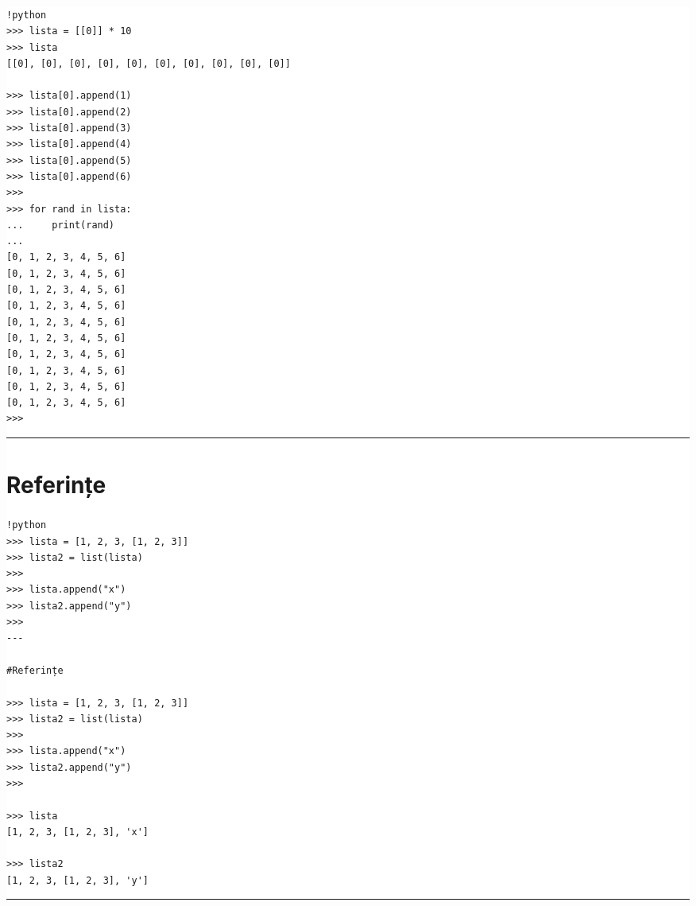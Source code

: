     !python
    >>> lista = [[0]] * 10
    >>> lista
    [[0], [0], [0], [0], [0], [0], [0], [0], [0], [0]]

    >>> lista[0].append(1)
    >>> lista[0].append(2)
    >>> lista[0].append(3)
    >>> lista[0].append(4)
    >>> lista[0].append(5)
    >>> lista[0].append(6)
    >>>
    >>> for rand in lista:
    ...     print(rand)
    ...
    [0, 1, 2, 3, 4, 5, 6]
    [0, 1, 2, 3, 4, 5, 6]
    [0, 1, 2, 3, 4, 5, 6]
    [0, 1, 2, 3, 4, 5, 6]
    [0, 1, 2, 3, 4, 5, 6]
    [0, 1, 2, 3, 4, 5, 6]
    [0, 1, 2, 3, 4, 5, 6]
    [0, 1, 2, 3, 4, 5, 6]
    [0, 1, 2, 3, 4, 5, 6]
    [0, 1, 2, 3, 4, 5, 6]
    >>>

---

# Referințe

    !python
    >>> lista = [1, 2, 3, [1, 2, 3]]
    >>> lista2 = list(lista)
    >>>
    >>> lista.append("x")
    >>> lista2.append("y")
    >>>
    ---

    #Referințe

    >>> lista = [1, 2, 3, [1, 2, 3]]
    >>> lista2 = list(lista)
    >>>
    >>> lista.append("x")
    >>> lista2.append("y")
    >>>

    >>> lista
    [1, 2, 3, [1, 2, 3], 'x']

    >>> lista2
    [1, 2, 3, [1, 2, 3], 'y']

---